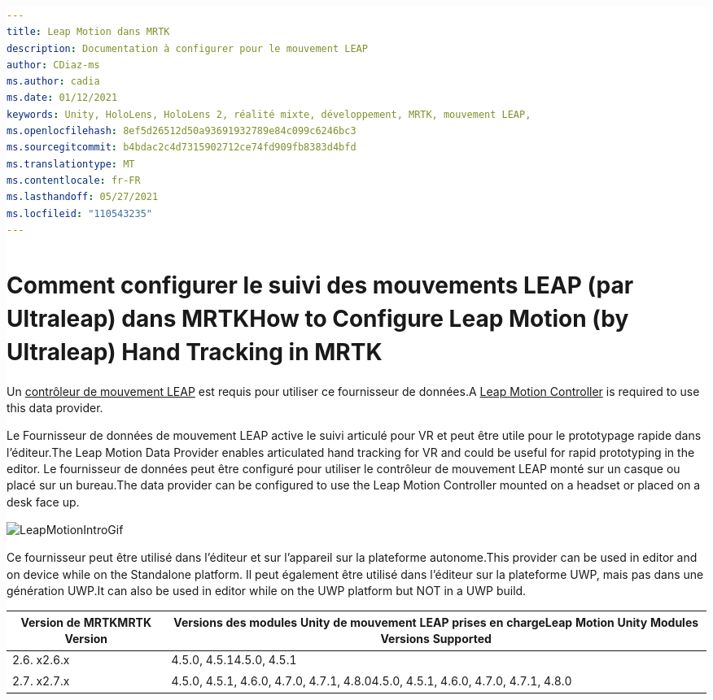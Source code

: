 ```yaml
---
title: Leap Motion dans MRTK
description: Documentation à configurer pour le mouvement LEAP
author: CDiaz-ms
ms.author: cadia
ms.date: 01/12/2021
keywords: Unity, HoloLens, HoloLens 2, réalité mixte, développement, MRTK, mouvement LEAP,
ms.openlocfilehash: 8ef5d26512d50a93691932789e84c099c6246bc3
ms.sourcegitcommit: b4bdac2c4d7315902712ce74fd909fb8383d4bfd
ms.translationtype: MT
ms.contentlocale: fr-FR
ms.lasthandoff: 05/27/2021
ms.locfileid: "110543235"
---
```

# <a name="how-to-configure-leap-motion-by-ultraleap-hand-tracking-in-mrtk"></a><span data-ttu-id="36b68-104">Comment configurer le suivi des mouvements LEAP (par Ultraleap) dans MRTK</span><span class="sxs-lookup"><span data-stu-id="36b68-104">How to Configure Leap Motion (by Ultraleap) Hand Tracking in MRTK</span></span>

<span data-ttu-id="36b68-105">Un [contrôleur de mouvement LEAP](https://www.ultraleap.com/product/leap-motion-controller/) est requis pour utiliser ce fournisseur de données.</span><span class="sxs-lookup"><span data-stu-id="36b68-105">A [Leap Motion Controller](https://www.ultraleap.com/product/leap-motion-controller/) is required to use this data provider.</span></span>

<span data-ttu-id="36b68-106">Le Fournisseur de données de mouvement LEAP active le suivi articulé pour VR et peut être utile pour le prototypage rapide dans l’éditeur.</span><span class="sxs-lookup"><span data-stu-id="36b68-106">The Leap Motion Data Provider enables articulated hand tracking for VR and could be useful for rapid prototyping in the editor.</span></span>  <span data-ttu-id="36b68-107">Le fournisseur de données peut être configuré pour utiliser le contrôleur de mouvement LEAP monté sur un casque ou placé sur un bureau.</span><span class="sxs-lookup"><span data-stu-id="36b68-107">The data provider can be configured to use the Leap Motion Controller mounted on a headset or placed on a desk face up.</span></span>

![LeapMotionIntroGif](../images/cross-platform/leap-motion/LeapHandsGif3.gif)

<span data-ttu-id="36b68-109">Ce fournisseur peut être utilisé dans l’éditeur et sur l’appareil sur la plateforme autonome.</span><span class="sxs-lookup"><span data-stu-id="36b68-109">This provider can be used in editor and on device while on the Standalone platform.</span></span>  <span data-ttu-id="36b68-110">Il peut également être utilisé dans l’éditeur sur la plateforme UWP, mais pas dans une génération UWP.</span><span class="sxs-lookup"><span data-stu-id="36b68-110">It can also be used in editor while on the UWP platform but NOT in a UWP build.</span></span>

| <span data-ttu-id="36b68-111">Version de MRTK</span><span class="sxs-lookup"><span data-stu-id="36b68-111">MRTK Version</span></span> | <span data-ttu-id="36b68-112">Versions des modules Unity de mouvement LEAP prises en charge</span><span class="sxs-lookup"><span data-stu-id="36b68-112">Leap Motion Unity Modules Versions Supported</span></span> |
| --- | --- |
|<span data-ttu-id="36b68-113">2.6. x</span><span class="sxs-lookup"><span data-stu-id="36b68-113">2.6.x</span></span> | <span data-ttu-id="36b68-114">4.5.0, 4.5.1</span><span class="sxs-lookup"><span data-stu-id="36b68-114">4.5.0, 4.5.1</span></span>|
|<span data-ttu-id="36b68-115">2.7. x</span><span class="sxs-lookup"><span data-stu-id="36b68-115">2.7.x</span></span>| <span data-ttu-id="36b68-116">4.5.0, 4.5.1, 4.6.0, 4.7.0, 4.7.1, 4.8.0</span><span class="sxs-lookup"><span data-stu-id="36b68-116">4.5.0, 4.5.1, 4.6.0, 4.7.0, 4.7.1, 4.8.0</span></span>|

